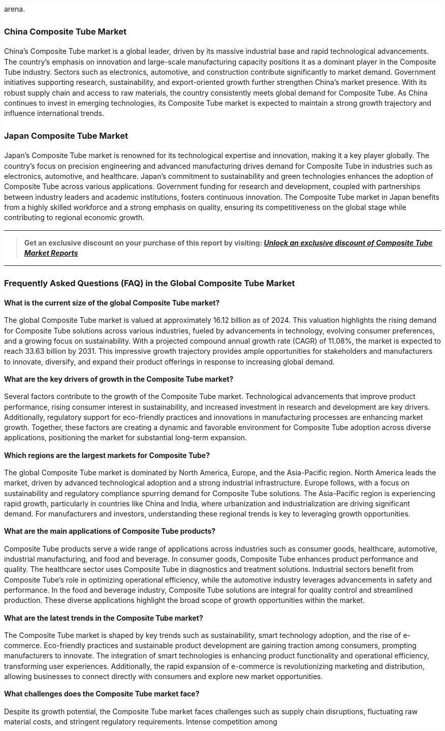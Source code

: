 arena.</p><h3>China Composite Tube Market</h3><p>China&rsquo;s Composite Tube market is a global leader, driven by its massive industrial base and rapid technological advancements. The country&rsquo;s emphasis on innovation and large-scale manufacturing capacity positions it as a dominant player in the Composite Tube industry. Sectors such as electronics, automotive, and construction contribute significantly to market demand. Government initiatives supporting research, sustainability, and export-oriented growth further strengthen China&rsquo;s market presence. With its robust supply chain and access to raw materials, the country consistently meets global demand for Composite Tube. As China continues to invest in emerging technologies, its Composite Tube market is expected to maintain a strong growth trajectory and influence international trends.</p><h3>Japan Composite Tube Market</h3><p>Japan&rsquo;s Composite Tube market is renowned for its technological expertise and innovation, making it a key player globally. The country&rsquo;s focus on precision engineering and advanced manufacturing drives demand for Composite Tube in industries such as electronics, automotive, and healthcare. Japan&rsquo;s commitment to sustainability and green technologies enhances the adoption of Composite Tube across various applications. Government funding for research and development, coupled with partnerships between industry leaders and academic institutions, fosters continuous innovation. The Composite Tube market in Japan benefits from a highly skilled workforce and a strong emphasis on quality, ensuring its competitiveness on the global stage while contributing to regional economic growth.</p><hr /><blockquote><p><strong>Get an exclusive discount on your purchase of this report by visiting: <em><a href="://marketresearchpulse.com/ask-for-discount/120255?utm_source=Github&amp;utm_medium=0111">Unlock an exclusive discount of Composite Tube Market Reports</a></em>&nbsp;</strong></p></blockquote><hr /><h3>Frequently Asked Questions (FAQ) in the Global Composite Tube Market</h3><p><strong>What is the current size of the global Composite Tube market?</strong></p><p>The global Composite Tube market is valued at approximately 16.12 billion as of 2024. This valuation highlights the rising demand for Composite Tube solutions across various industries, fueled by advancements in technology, evolving consumer preferences, and a growing focus on sustainability. With a projected compound annual growth rate (CAGR) of 11.08%, the market is expected to reach 33.63 billion by 2031. This impressive growth trajectory provides ample opportunities for stakeholders and manufacturers to innovate, diversify, and expand their product offerings in response to increasing global demand.</p><p><strong>What are the key drivers of growth in the Composite Tube market?</strong></p><p>Several factors contribute to the growth of the Composite Tube market. Technological advancements that improve product performance, rising consumer interest in sustainability, and increased investment in research and development are key drivers. Additionally, regulatory support for eco-friendly practices and innovations in manufacturing processes are enhancing market growth. Together, these factors are creating a dynamic and favorable environment for Composite Tube adoption across diverse applications, positioning the market for substantial long-term expansion.</p><p><strong>Which regions are the largest markets for Composite Tube?</strong></p><p>The global Composite Tube market is dominated by North America, Europe, and the Asia-Pacific region. North America leads the market, driven by advanced technological adoption and a strong industrial infrastructure. Europe follows, with a focus on sustainability and regulatory compliance spurring demand for Composite Tube solutions. The Asia-Pacific region is experiencing rapid growth, particularly in countries like China and India, where urbanization and industrialization are driving significant demand. For manufacturers and investors, understanding these regional trends is key to leveraging growth opportunities.</p><p><strong>What are the main applications of Composite Tube products?</strong></p><p>Composite Tube products serve a wide range of applications across industries such as consumer goods, healthcare, automotive, industrial manufacturing, and food and beverage. In consumer goods, Composite Tube enhances product performance and quality. The healthcare sector uses Composite Tube in diagnostics and treatment solutions. Industrial sectors benefit from Composite Tube&rsquo;s role in optimizing operational efficiency, while the automotive industry leverages advancements in safety and performance. In the food and beverage industry, Composite Tube solutions are integral for quality control and streamlined production. These diverse applications highlight the broad scope of growth opportunities within the market.</p><p><strong>What are the latest trends in the Composite Tube market?</strong></p><p>The Composite Tube market is shaped by key trends such as sustainability, smart technology adoption, and the rise of e-commerce. Eco-friendly practices and sustainable product development are gaining traction among consumers, prompting manufacturers to innovate. The integration of smart technologies is enhancing product functionality and operational efficiency, transforming user experiences. Additionally, the rapid expansion of e-commerce is revolutionizing marketing and distribution, allowing businesses to connect directly with consumers and explore new market opportunities.</p><p><strong>What challenges does the Composite Tube market face?</strong></p><p>Despite its growth potential, the Composite Tube market faces challenges such as supply chain disruptions, fluctuating raw material costs, and stringent regulatory requirements. Intense competition among